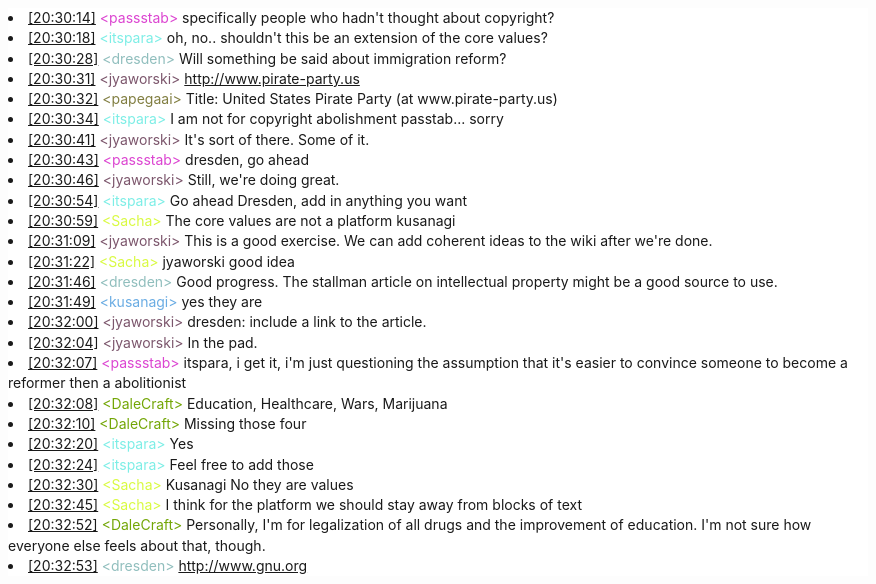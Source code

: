 <li class="logitem"><a href="#20:30:14" name="20:30:14" class="time">[20:30:14]</a> <span class="person" style="color:#dc45d1">&lt;passstab&gt;</span> specifically people who hadn't thought about copyright? </li>
<li class="logitem"><a href="#20:30:18" name="20:30:18" class="time">[20:30:18]</a> <span class="person" style="color:#7deee6">&lt;itspara&gt;</span> oh, no.. shouldn't this be an extension of the core values? </li>
<li class="logitem"><a href="#20:30:28" name="20:30:28" class="time">[20:30:28]</a> <span class="person" style="color:#90bebd">&lt;dresden&gt;</span> Will something be said about immigration reform? </li>
<li class="logitem"><a href="#20:30:31" name="20:30:31" class="time">[20:30:31]</a> <span class="person" style="color:#7c566c">&lt;jyaworski&gt;</span> <a href="http://www.pirate-party.us/wiki/Main_Page" target="_blank">http://www.pirate-party.us</a> </li>
<li class="logitem"><a href="#20:30:32" name="20:30:32" class="time">[20:30:32]</a> <span class="person" style="color:#817e41">&lt;papegaai&gt;</span> Title: United States Pirate Party (at www.pirate-party.us) </li>
<li class="logitem"><a href="#20:30:34" name="20:30:34" class="time">[20:30:34]</a> <span class="person" style="color:#7deee6">&lt;itspara&gt;</span> I am not for copyright abolishment passtab... sorry </li>
<li class="logitem"><a href="#20:30:41" name="20:30:41" class="time">[20:30:41]</a> <span class="person" style="color:#7c566c">&lt;jyaworski&gt;</span> It's sort of there. Some of it. </li>
<li class="logitem"><a href="#20:30:43" name="20:30:43" class="time">[20:30:43]</a> <span class="person" style="color:#dc45d1">&lt;passstab&gt;</span> dresden, go ahead </li>
<li class="logitem"><a href="#20:30:46" name="20:30:46" class="time">[20:30:46]</a> <span class="person" style="color:#7c566c">&lt;jyaworski&gt;</span> Still, we're doing great. </li>
<li class="logitem"><a href="#20:30:54" name="20:30:54" class="time">[20:30:54]</a> <span class="person" style="color:#7deee6">&lt;itspara&gt;</span> Go ahead Dresden, add in anything you want </li>
<li class="logitem"><a href="#20:30:59" name="20:30:59" class="time">[20:30:59]</a> <span class="person" style="color:#d9fa42">&lt;Sacha&gt;</span> The core values are not a platform kusanagi </li>
<li class="logitem"><a href="#20:31:09" name="20:31:09" class="time">[20:31:09]</a> <span class="person" style="color:#7c566c">&lt;jyaworski&gt;</span> This is a good exercise. We can add coherent ideas to the wiki after we're done. </li>
<li class="logitem"><a href="#20:31:22" name="20:31:22" class="time">[20:31:22]</a> <span class="person" style="color:#d9fa42">&lt;Sacha&gt;</span> jyaworski good idea </li>
<li class="logitem"><a href="#20:31:46" name="20:31:46" class="time">[20:31:46]</a> <span class="person" style="color:#90bebd">&lt;dresden&gt;</span> Good progress. The stallman article on intellectual property might be a good source to use. </li>
<li class="logitem"><a href="#20:31:49" name="20:31:49" class="time">[20:31:49]</a> <span class="person" style="color:#6aace3">&lt;kusanagi&gt;</span> yes they are </li>
<li class="logitem"><a href="#20:32:00" name="20:32:00" class="time">[20:32:00]</a> <span class="person" style="color:#7c566c">&lt;jyaworski&gt;</span> dresden: include a link to the article. </li>
<li class="logitem"><a href="#20:32:04" name="20:32:04" class="time">[20:32:04]</a> <span class="person" style="color:#7c566c">&lt;jyaworski&gt;</span> In the pad. </li>
<li class="logitem"><a href="#20:32:07" name="20:32:07" class="time">[20:32:07]</a> <span class="person" style="color:#dc45d1">&lt;passstab&gt;</span> itspara, i get it, i'm just questioning the assumption that it's easier to convince someone to become a reformer then a abolitionist </li>
<li class="logitem"><a href="#20:32:08" name="20:32:08" class="time">[20:32:08]</a> <span class="person" style="color:#73a606">&lt;DaleCraft&gt;</span> Education, Healthcare, Wars, Marijuana  </li>
<li class="logitem"><a href="#20:32:10" name="20:32:10" class="time">[20:32:10]</a> <span class="person" style="color:#73a606">&lt;DaleCraft&gt;</span> Missing those four </li>
<li class="logitem"><a href="#20:32:20" name="20:32:20" class="time">[20:32:20]</a> <span class="person" style="color:#7deee6">&lt;itspara&gt;</span> Yes </li>
<li class="logitem"><a href="#20:32:24" name="20:32:24" class="time">[20:32:24]</a> <span class="person" style="color:#7deee6">&lt;itspara&gt;</span> Feel free to add those </li>
<li class="logitem"><a href="#20:32:30" name="20:32:30" class="time">[20:32:30]</a> <span class="person" style="color:#d9fa42">&lt;Sacha&gt;</span> Kusanagi No they are values </li>
<li class="logitem"><a href="#20:32:45" name="20:32:45" class="time">[20:32:45]</a> <span class="person" style="color:#d9fa42">&lt;Sacha&gt;</span> I think for the platform we should stay away from blocks of text </li>
<li class="logitem"><a href="#20:32:52" name="20:32:52" class="time">[20:32:52]</a> <span class="person" style="color:#73a606">&lt;DaleCraft&gt;</span> Personally, I'm for legalization of all drugs and the improvement of education. I'm not sure how everyone else feels about that, though. </li>
<li class="logitem"><a href="#20:32:53" name="20:32:53" class="time">[20:32:53]</a> <span class="person" style="color:#90bebd">&lt;dresden&gt;</span> <a href="http://www.gnu.org/philosophy//not-ipr.html" target="_blank">http://www.gnu.org</a> </li>